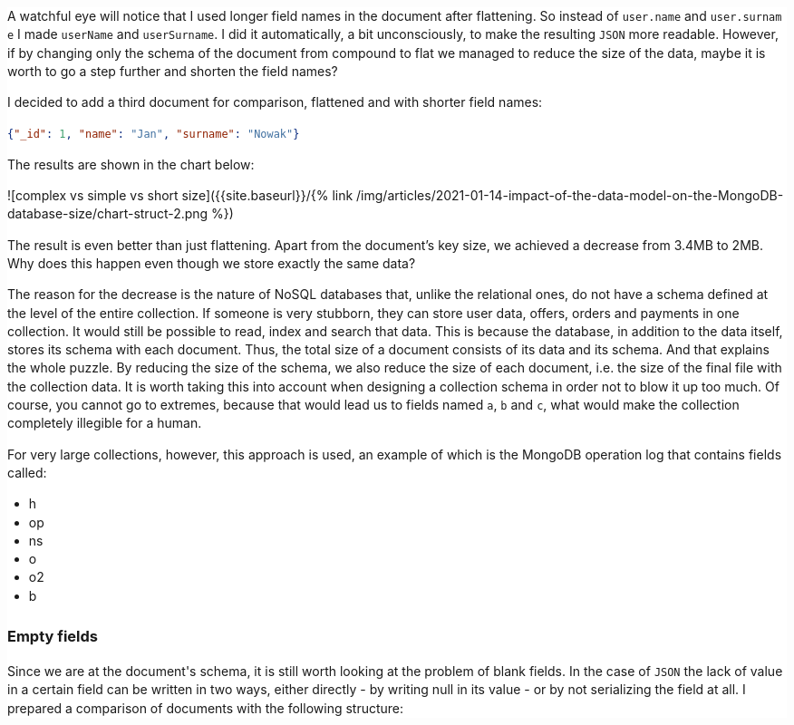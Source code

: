 A watchful eye will notice that I used longer field names in the document after flattening. So instead of `user.name`
and `user.surname` I made `userName` and `userSurname`. I did it automatically, a bit unconsciously, to make the
resulting `JSON` more readable.  However, if by changing only the schema of the document from compound to flat we managed
to reduce the size of the data, maybe it is worth to go a step further and shorten the field names?

I decided to add a third document for comparison, flattened and with shorter field names:

```json
{"_id": 1, "name": "Jan", "surname": "Nowak"}
```

The results are shown in the chart below:

![complex vs simple vs short size]({{site.baseurl}}/{% link /img/articles/2021-01-14-impact-of-the-data-model-on-the-MongoDB-database-size/chart-struct-2.png %})

The result is even better than just flattening. Apart from the document’s key size, we achieved a decrease from
3.4MB to 2MB. Why does this happen even though we store exactly the same data?

The reason for the decrease is the nature of NoSQL databases that, unlike the relational ones, do not have a schema
defined at the level of the entire collection. If someone is very stubborn, they can store user data, offers, orders and
payments in one collection. It would still be possible to read, index and search that data. This is because the
database, in addition to the data itself, stores its schema with each document. Thus, the total size of a document
consists of its data and its schema. And that explains the whole puzzle. By reducing the size of the schema, we also
reduce the size of each document, i.e. the size of the final file with the collection data. It is worth taking this into
account when designing a collection schema in order not to blow it up too much. Of course, you cannot go to extremes, because
that would lead us to fields named `a`, `b` and `c`, what would make the collection completely illegible for a human.

For very large collections, however, this approach is used, an example of which is the MongoDB operation log
that contains fields called:

* h
* op
* ns
* o
* o2
* b

### Empty fields

Since we are at the document's schema, it is still worth looking at the problem of blank fields. In the case of
`JSON` the lack of value in a certain field can be written in two ways, either directly - by writing null in its value -
or by not serializing the field at all. I prepared a comparison of documents with the following structure:
